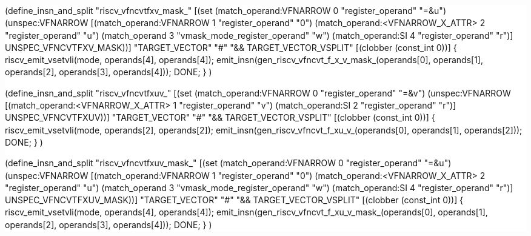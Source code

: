 (define_insn_and_split "riscv_vfncvtfxv_mask_<mode>"
  [(set (match_operand:VFNARROW 0 "register_operand" "=&u")
        (unspec:VFNARROW [(match_operand:VFNARROW 1 "register_operand" "0")
                          (match_operand:<VFNARROW_X_ATTR> 2 "register_operand" "u")
                          (match_operand 3 "vmask_mode_register_operand" "w")
                          (match_operand:SI 4 "register_operand" "r")]
         UNSPEC_VFNCVTFXV_MASK))]
  "TARGET_VECTOR"
  "#"
  "&& TARGET_VECTOR_VSPLIT"
  [(clobber (const_int 0))]
  {
    riscv_emit_vsetvli(<MODE>mode, operands[4], operands[4]);
    emit_insn(gen_riscv_vfncvt_f_x_v_mask_<mode>(operands[0], operands[1], operands[2], operands[3], operands[4]));
    DONE;
  }
)

(define_insn_and_split "riscv_vfncvtfxuv_<mode>"
  [(set (match_operand:VFNARROW 0 "register_operand" "=&v")
        (unspec:VFNARROW [(match_operand:<VFNARROW_X_ATTR> 1 "register_operand" "v")
                          (match_operand:SI 2 "register_operand" "r")]
         UNSPEC_VFNCVTFXUV))]
  "TARGET_VECTOR"
  "#"
  "&& TARGET_VECTOR_VSPLIT"
  [(clobber (const_int 0))]
  {
    riscv_emit_vsetvli(<MODE>mode, operands[2], operands[2]);
    emit_insn(gen_riscv_vfncvt_f_xu_v_<mode>(operands[0], operands[1], operands[2]));
    DONE;
  }
)

(define_insn_and_split "riscv_vfncvtfxuv_mask_<mode>"
  [(set (match_operand:VFNARROW 0 "register_operand" "=&u")
        (unspec:VFNARROW [(match_operand:VFNARROW 1 "register_operand" "0")
                          (match_operand:<VFNARROW_X_ATTR> 2 "register_operand" "u")
                          (match_operand 3 "vmask_mode_register_operand" "w")
                          (match_operand:SI 4 "register_operand" "r")]
         UNSPEC_VFNCVTFXUV_MASK))]
  "TARGET_VECTOR"
  "#"
  "&& TARGET_VECTOR_VSPLIT"
  [(clobber (const_int 0))]
  {
    riscv_emit_vsetvli(<MODE>mode, operands[4], operands[4]);
    emit_insn(gen_riscv_vfncvt_f_xu_v_mask_<mode>(operands[0], operands[1], operands[2], operands[3], operands[4]));
    DONE;
  }
)
